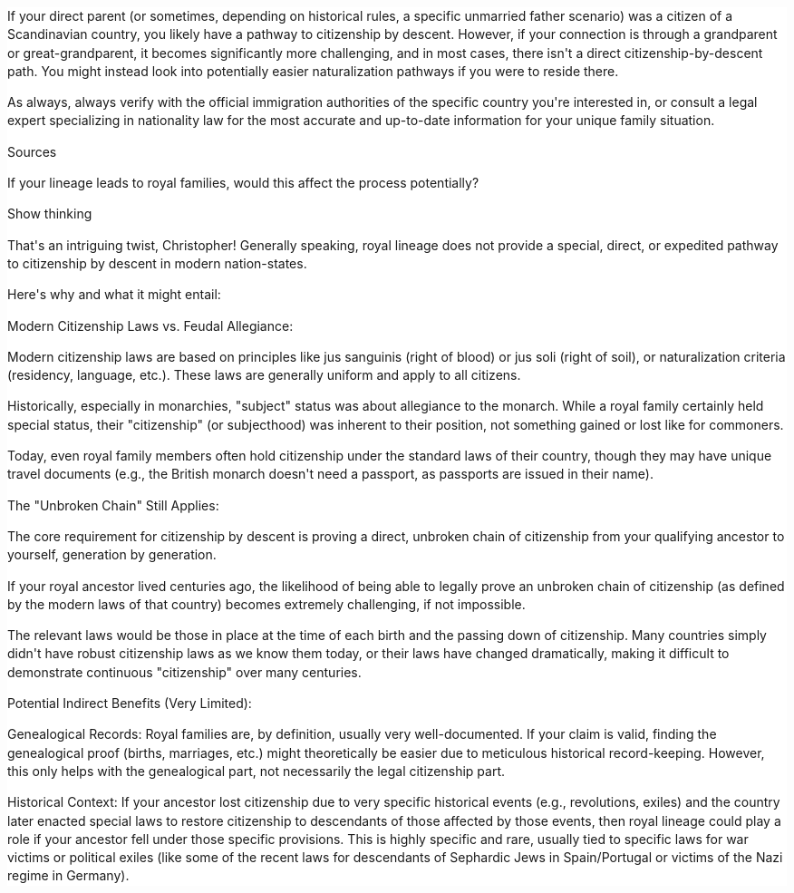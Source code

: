 If your direct parent (or sometimes, depending on historical rules, a specific unmarried father scenario) was a citizen of a Scandinavian country, you likely have a pathway to citizenship by descent. However, if your connection is through a grandparent or great-grandparent, it becomes significantly more challenging, and in most cases, there isn't a direct citizenship-by-descent path. You might instead look into potentially easier naturalization pathways if you were to reside there.

As always, always verify with the official immigration authorities of the specific country you're interested in, or consult a legal expert specializing in nationality law for the most accurate and up-to-date information for your unique family situation.

Sources

If your lineage leads to royal families, would this affect the process potentially?

Show thinking

That's an intriguing twist, Christopher! Generally speaking, royal lineage does not provide a special, direct, or expedited pathway to citizenship by descent in modern nation-states.

Here's why and what it might entail:

Modern Citizenship Laws vs. Feudal Allegiance:

Modern citizenship laws are based on principles like jus sanguinis (right of blood) or jus soli (right of soil), or naturalization criteria (residency, language, etc.). These laws are generally uniform and apply to all citizens.

Historically, especially in monarchies, "subject" status was about allegiance to the monarch. While a royal family certainly held special status, their "citizenship" (or subjecthood) was inherent to their position, not something gained or lost like for commoners.

Today, even royal family members often hold citizenship under the standard laws of their country, though they may have unique travel documents (e.g., the British monarch doesn't need a passport, as passports are issued in their name).

The "Unbroken Chain" Still Applies:

The core requirement for citizenship by descent is proving a direct, unbroken chain of citizenship from your qualifying ancestor to yourself, generation by generation.

If your royal ancestor lived centuries ago, the likelihood of being able to legally prove an unbroken chain of citizenship (as defined by the modern laws of that country) becomes extremely challenging, if not impossible.

The relevant laws would be those in place at the time of each birth and the passing down of citizenship. Many countries simply didn't have robust citizenship laws as we know them today, or their laws have changed dramatically, making it difficult to demonstrate continuous "citizenship" over many centuries.

Potential Indirect Benefits (Very Limited):

Genealogical Records: Royal families are, by definition, usually very well-documented. If your claim is valid, finding the genealogical proof (births, marriages, etc.) might theoretically be easier due to meticulous historical record-keeping. However, this only helps with the genealogical part, not necessarily the legal citizenship part.

Historical Context: If your ancestor lost citizenship due to very specific historical events (e.g., revolutions, exiles) and the country later enacted special laws to restore citizenship to descendants of those affected by those events, then royal lineage could play a role if your ancestor fell under those specific provisions. This is highly specific and rare, usually tied to specific laws for war victims or political exiles (like some of the recent laws for descendants of Sephardic Jews in Spain/Portugal or victims of the Nazi regime in Germany).

